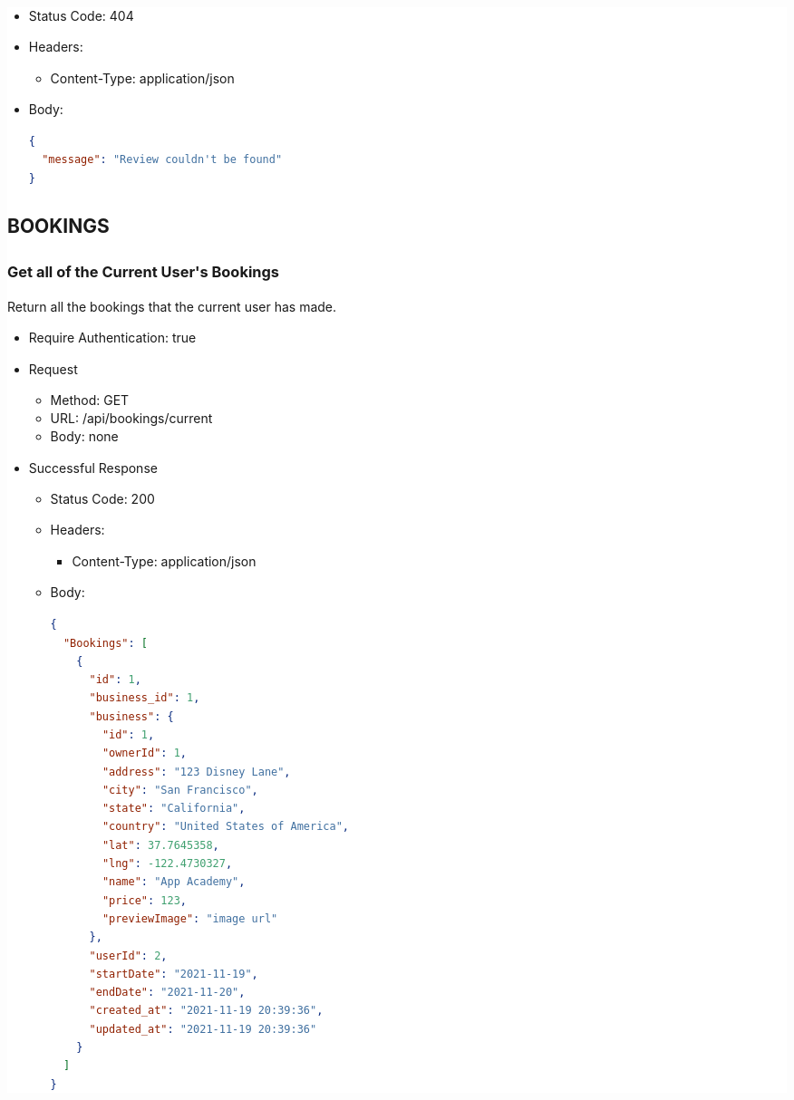   - Status Code: 404
  - Headers:
    - Content-Type: application/json
  - Body:

    ```json
    {
      "message": "Review couldn't be found"
    }
    ```

## BOOKINGS

### Get all of the Current User's Bookings

Return all the bookings that the current user has made.

- Require Authentication: true
- Request

  - Method: GET
  - URL: /api/bookings/current
  - Body: none

- Successful Response

  - Status Code: 200
  - Headers:
    - Content-Type: application/json
  - Body:

    ```json
    {
      "Bookings": [
        {
          "id": 1,
          "business_id": 1,
          "business": {
            "id": 1,
            "ownerId": 1,
            "address": "123 Disney Lane",
            "city": "San Francisco",
            "state": "California",
            "country": "United States of America",
            "lat": 37.7645358,
            "lng": -122.4730327,
            "name": "App Academy",
            "price": 123,
            "previewImage": "image url"
          },
          "userId": 2,
          "startDate": "2021-11-19",
          "endDate": "2021-11-20",
          "created_at": "2021-11-19 20:39:36",
          "updated_at": "2021-11-19 20:39:36"
        }
      ]
    }
    ```
